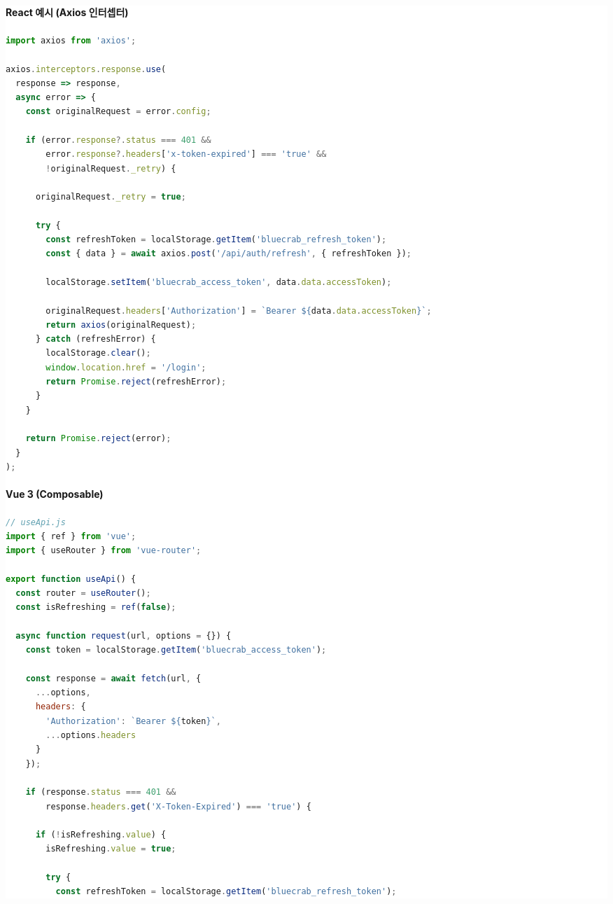 #### React 예시 (Axios 인터셉터)
```javascript
import axios from 'axios';

axios.interceptors.response.use(
  response => response,
  async error => {
    const originalRequest = error.config;

    if (error.response?.status === 401 &&
        error.response?.headers['x-token-expired'] === 'true' &&
        !originalRequest._retry) {

      originalRequest._retry = true;

      try {
        const refreshToken = localStorage.getItem('bluecrab_refresh_token');
        const { data } = await axios.post('/api/auth/refresh', { refreshToken });

        localStorage.setItem('bluecrab_access_token', data.data.accessToken);

        originalRequest.headers['Authorization'] = `Bearer ${data.data.accessToken}`;
        return axios(originalRequest);
      } catch (refreshError) {
        localStorage.clear();
        window.location.href = '/login';
        return Promise.reject(refreshError);
      }
    }

    return Promise.reject(error);
  }
);
```

#### Vue 3 (Composable)
```javascript
// useApi.js
import { ref } from 'vue';
import { useRouter } from 'vue-router';

export function useApi() {
  const router = useRouter();
  const isRefreshing = ref(false);

  async function request(url, options = {}) {
    const token = localStorage.getItem('bluecrab_access_token');

    const response = await fetch(url, {
      ...options,
      headers: {
        'Authorization': `Bearer ${token}`,
        ...options.headers
      }
    });

    if (response.status === 401 &&
        response.headers.get('X-Token-Expired') === 'true') {

      if (!isRefreshing.value) {
        isRefreshing.value = true;

        try {
          const refreshToken = localStorage.getItem('bluecrab_refresh_token');
```
